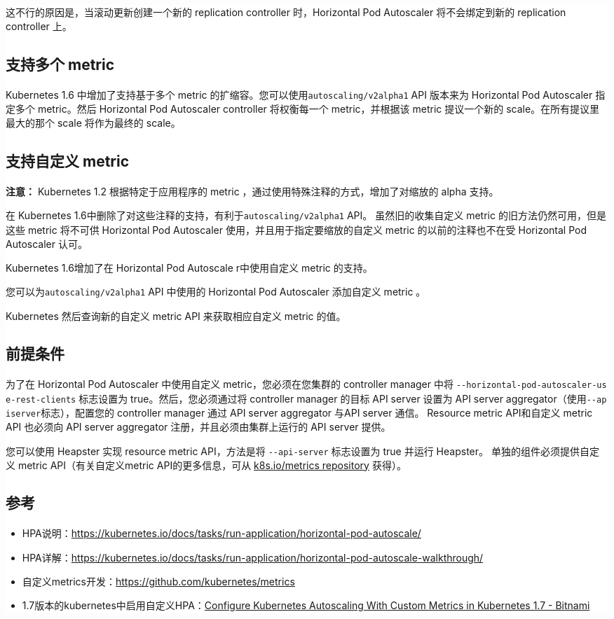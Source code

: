 这不行的原因是，当滚动更新创建一个新的 replication controller 时，Horizontal Pod Autoscaler 将不会绑定到新的 replication controller 上。

## 支持多个 metric

Kubernetes 1.6 中增加了支持基于多个 metric 的扩缩容。您可以使用`autoscaling/v2alpha1` API 版本来为 Horizontal Pod Autoscaler 指定多个 metric。然后 Horizontal Pod Autoscaler controller 将权衡每一个 metric，并根据该 metric 提议一个新的 scale。在所有提议里最大的那个 scale 将作为最终的 scale。

## 支持自定义 metric

**注意：** Kubernetes 1.2 根据特定于应用程序的 metric ，通过使用特殊注释的方式，增加了对缩放的 alpha 支持。

在 Kubernetes 1.6中删除了对这些注释的支持，有利于`autoscaling/v2alpha1` API。 虽然旧的收集自定义 metric 的旧方法仍然可用，但是这些 metric 将不可供 Horizontal Pod Autoscaler 使用，并且用于指定要缩放的自定义 metric 的以前的注释也不在受 Horizontal Pod Autoscaler 认可。

Kubernetes 1.6增加了在 Horizontal Pod Autoscale r中使用自定义 metric 的支持。

您可以为`autoscaling/v2alpha1` API 中使用的 Horizontal Pod Autoscaler 添加自定义 metric 。

Kubernetes 然后查询新的自定义 metric API 来获取相应自定义 metric 的值。

## 前提条件

为了在 Horizontal Pod Autoscaler 中使用自定义 metric，您必须在您集群的 controller manager 中将 `--horizontal-pod-autoscaler-use-rest-clients` 标志设置为 true。然后，您必须通过将 controller manager 的目标 API server 设置为 API server aggregator（使用`--apiserver`标志），配置您的 controller manager 通过 API server aggregator 与API server 通信。 Resource metric API和自定义 metric API 也必须向 API server aggregator 注册，并且必须由集群上运行的 API server 提供。

您可以使用 Heapster 实现 resource metric API，方法是将 `--api-server` 标志设置为 true 并运行 Heapster。 单独的组件必须提供自定义 metric API（有关自定义metric API的更多信息，可从 [k8s.io/metrics repository](https://github.com/kubernetes/metrics) 获得）。

## 参考

- HPA说明：https://kubernetes.io/docs/tasks/run-application/horizontal-pod-autoscale/

- HPA详解：https://kubernetes.io/docs/tasks/run-application/horizontal-pod-autoscale-walkthrough/

- 自定义metrics开发：https://github.com/kubernetes/metrics

- 1.7版本的kubernetes中启用自定义HPA：[Configure Kubernetes Autoscaling With Custom Metrics in Kubernetes 1.7 - Bitnami](https://docs.bitnami.com/kubernetes/how-to/configure-autoscaling-custom-metrics/)
